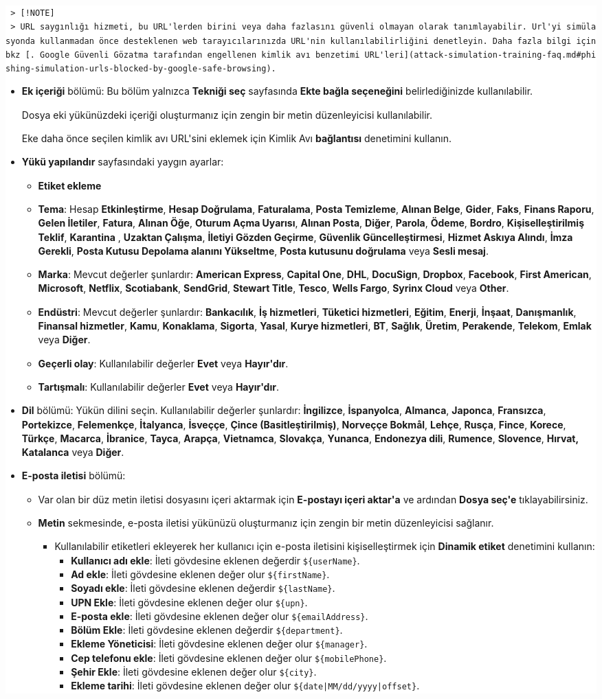      > [!NOTE]
     > URL saygınlığı hizmeti, bu URL'lerden birini veya daha fazlasını güvenli olmayan olarak tanımlayabilir. Url'yi simülasyonda kullanmadan önce desteklenen web tarayıcılarınızda URL'nin kullanılabilirliğini denetleyin. Daha fazla bilgi için bkz [. Google Güvenli Gözatma tarafından engellenen kimlik avı benzetimi URL'leri](attack-simulation-training-faq.md#phishing-simulation-urls-blocked-by-google-safe-browsing).

   - **Ek içeriği** bölümü: Bu bölüm yalnızca **Tekniği seç** sayfasında **Ekte bağla seçeneğini** belirlediğinizde kullanılabilir.

     Dosya eki yükünüzdeki içeriği oluşturmanız için zengin bir metin düzenleyicisi kullanılabilir.

     Eke daha önce seçilen kimlik avı URL'sini eklemek için Kimlik Avı **bağlantısı** denetimini kullanın.

   - **Yükü yapılandır** sayfasındaki yaygın ayarlar:

     - **Etiket ekleme**
  
     - **Tema**: Hesap **Etkinleştirme**, **Hesap Doğrulama**, **Faturalama**, **Posta Temizleme**, **Alınan Belge**, **Gider**, **Faks**, **Finans Raporu**, **Gelen İletiler**, **Fatura**, **Alınan Öğe**, **Oturum Açma Uyarısı**, **Alınan Posta**, **Diğer**, **Parola**, **Ödeme**, **Bordro**, **Kişiselleştirilmiş Teklif**, **Karantina** , **Uzaktan Çalışma**, **İletiyi Gözden Geçirme**, **Güvenlik Güncelleştirmesi**, **Hizmet Askıya Alındı**, **İmza Gerekli**, **Posta Kutusu Depolama alanını Yükseltme**, **Posta kutusunu doğrulama** veya **Sesli mesaj**.
  
     - **Marka**: Mevcut değerler şunlardır: **American Express**, **Capital One**, **DHL**, **DocuSign**, **Dropbox**, **Facebook**, **First American**, **Microsoft**, **Netflix**, **Scotiabank**, **SendGrid**, **Stewart Title**, **Tesco**, **Wells Fargo**, **Syrinx Cloud** veya **Other**.
  
     - **Endüstri**: Mevcut değerler şunlardır: **Bankacılık**, **İş hizmetleri**, **Tüketici hizmetleri**, **Eğitim**, **Enerji**, **İnşaat**, **Danışmanlık**, **Finansal hizmetler**, **Kamu**, **Konaklama**, **Sigorta**, **Yasal**, **Kurye hizmetleri**, **BT**, **Sağlık**, **Üretim**, **Perakende**, **Telekom**, **Emlak** veya **Diğer**.

     - **Geçerli olay**: Kullanılabilir değerler **Evet** veya **Hayır'dır**.

     - **Tartışmalı**: Kullanılabilir değerler **Evet** veya **Hayır'dır**.

   - **Dil** bölümü: Yükün dilini seçin. Kullanılabilir değerler şunlardır: **İngilizce**, **İspanyolca**, **Almanca**, **Japonca**, **Fransızca**, **Portekizce**, **Felemenkçe**, **İtalyanca**, **İsveççe**, **Çince (Basitleştirilmiş)**, **Norveççe Bokmål**, **Lehçe**, **Rusça**, **Fince**, **Korece**, **Türkçe**, **Macarca**, **İbranice**, **Tayca**, **Arapça**, **Vietnamca**, **Slovakça**, **Yunanca**, **Endonezya dili**, **Rumence**, **Slovence**, **Hırvat,** **Katalanca** veya **Diğer**.

   - **E-posta iletisi** bölümü:

     - Var olan bir düz metin iletisi dosyasını içeri aktarmak için **E-postayı içeri aktar'a** ve ardından **Dosya seç'e** tıklayabilirsiniz.

     - **Metin** sekmesinde, e-posta iletisi yükünüzü oluşturmanız için zengin bir metin düzenleyicisi sağlanır.

       - Kullanılabilir etiketleri ekleyerek her kullanıcı için e-posta iletisini kişiselleştirmek için **Dinamik etiket** denetimini kullanın:
         - **Kullanıcı adı ekle**: İleti gövdesine eklenen değerdir `${userName}`.
         - **Ad ekle**: İleti gövdesine eklenen değer olur `${firstName}`.
         - **Soyadı ekle**: İleti gövdesine eklenen değerdir `${lastName}`.
         - **UPN Ekle**: İleti gövdesine eklenen değer olur `${upn}`.
         - **E-posta ekle**: İleti gövdesine eklenen değer olur `${emailAddress}`.
         - **Bölüm Ekle**: İleti gövdesine eklenen değerdir `${department}`.
         - **Ekleme Yöneticisi**: İleti gövdesine eklenen değer olur `${manager}`.
         - **Cep telefonu ekle**: İleti gövdesine eklenen değer olur `${mobilePhone}`.
         - **Şehir Ekle**: İleti gövdesine eklenen değer olur `${city}`.
         - **Ekleme tarihi**: İleti gövdesine eklenen değer olur `${date|MM/dd/yyyy|offset}`.
